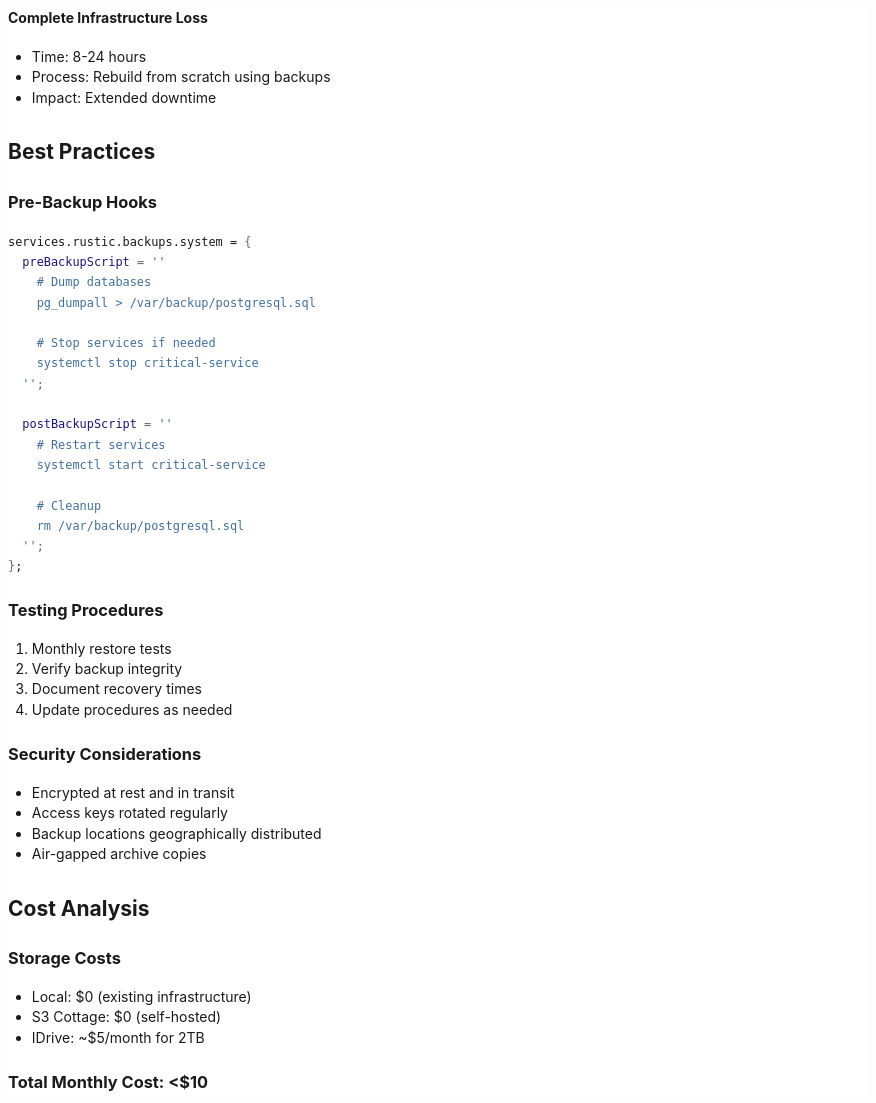 #### Complete Infrastructure Loss
- Time: 8-24 hours
- Process: Rebuild from scratch using backups
- Impact: Extended downtime

## Best Practices

### Pre-Backup Hooks
```nix
services.rustic.backups.system = {
  preBackupScript = ''
    # Dump databases
    pg_dumpall > /var/backup/postgresql.sql
    
    # Stop services if needed
    systemctl stop critical-service
  '';
  
  postBackupScript = ''
    # Restart services
    systemctl start critical-service
    
    # Cleanup
    rm /var/backup/postgresql.sql
  '';
};
```

### Testing Procedures
1. Monthly restore tests
2. Verify backup integrity
3. Document recovery times
4. Update procedures as needed

### Security Considerations
- Encrypted at rest and in transit
- Access keys rotated regularly
- Backup locations geographically distributed
- Air-gapped archive copies

## Cost Analysis

### Storage Costs
- Local: $0 (existing infrastructure)
- S3 Cottage: $0 (self-hosted)
- IDrive: ~$5/month for 2TB

### Total Monthly Cost: <$10

